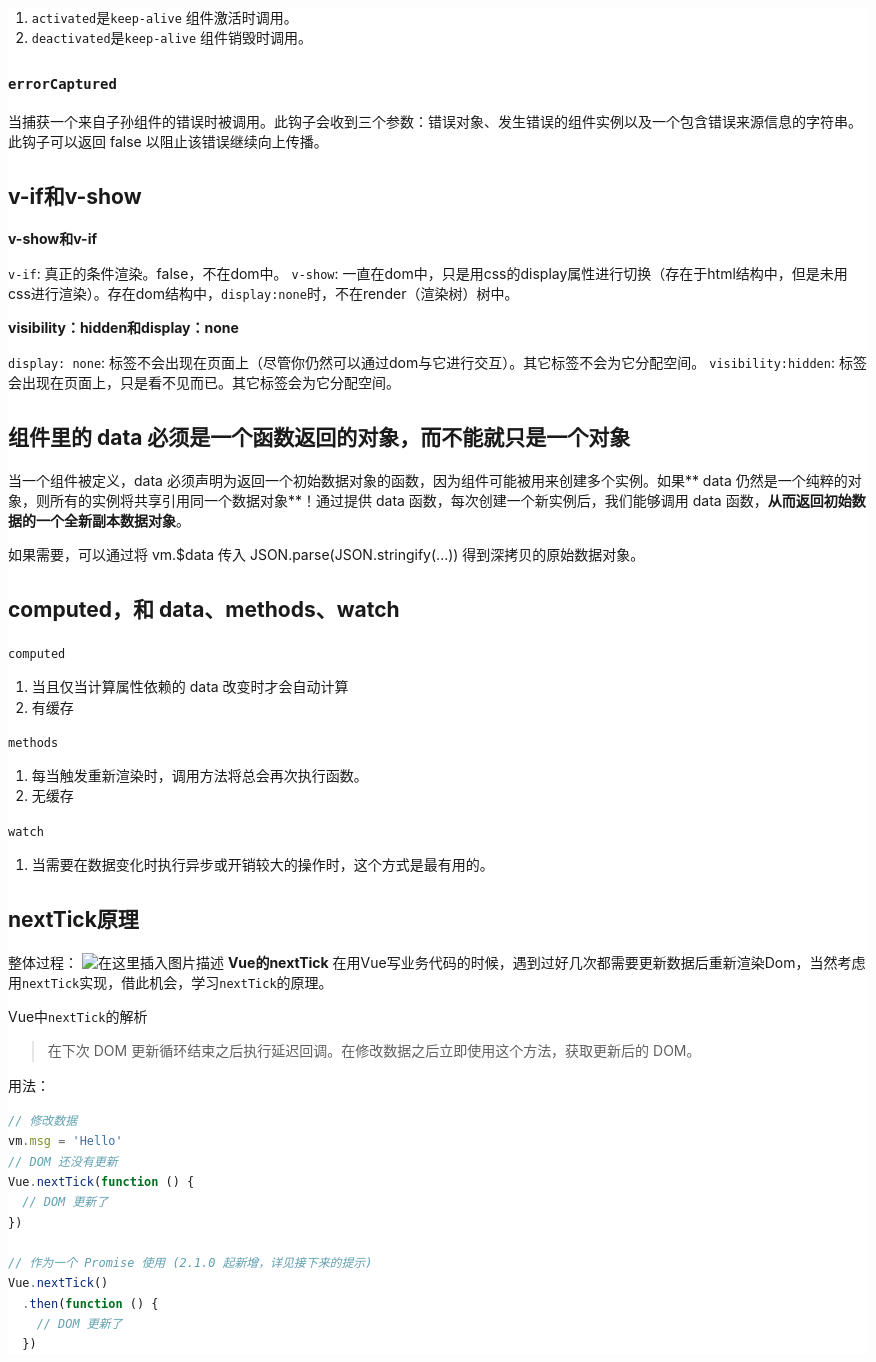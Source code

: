 1. `activated`是`keep-alive` 组件激活时调用。
2. `deactivated`是`keep-alive` 组件销毁时调用。

### `errorCaptured`
当捕获一个来自子孙组件的错误时被调用。此钩子会收到三个参数：错误对象、发生错误的组件实例以及一个包含错误来源信息的字符串。此钩子可以返回 false 以阻止该错误继续向上传播。

## v-if和v-show

**v-show和v-if**

`v-if`: 真正的条件渲染。false，不在dom中。
`v-show`: 一直在dom中，只是用css的display属性进行切换（存在于html结构中，但是未用css进行渲染）。存在dom结构中，`display:none`时，不在render（渲染树）树中。

**visibility：hidden和display：none**

`display: none`: 标签不会出现在页面上（尽管你仍然可以通过dom与它进行交互）。其它标签不会为它分配空间。
`visibility:hidden`:  标签会出现在页面上，只是看不见而已。其它标签会为它分配空间。


## 组件里的 data 必须是一个函数返回的对象，而不能就只是一个对象
当一个组件被定义，data 必须声明为返回一个初始数据对象的函数，因为组件可能被用来创建多个实例。如果** data 仍然是一个纯粹的对象，则所有的实例将共享引用同一个数据对象**！通过提供 data 函数，每次创建一个新实例后，我们能够调用 data 函数，**从而返回初始数据的一个全新副本数据对象**。

如果需要，可以通过将 vm.$data 传入 JSON.parse(JSON.stringify(...)) 得到深拷贝的原始数据对象。

## computed，和 data、methods、watch
`computed`

1. 当且仅当计算属性依赖的 data 改变时才会自动计算
2. 有缓存

`methods`

1. 每当触发重新渲染时，调用方法将总会再次执行函数。
2. 无缓存

`watch`

1. 当需要在数据变化时执行异步或开销较大的操作时，这个方式是最有用的。
```javascript
```


## nextTick原理
整体过程：
![在这里插入图片描述](https://img-blog.csdnimg.cn/2019101517412329.png?x-oss-process=image/watermark,type_ZmFuZ3poZW5naGVpdGk,shadow_10,text_aHR0cHM6Ly9ibG9nLmNzZG4ubmV0L2hvcGVfSXQ=,size_16,color_FFFFFF,t_70)
**Vue的nextTick**
在用Vue写业务代码的时候，遇到过好几次都需要更新数据后重新渲染Dom，当然考虑用`nextTick`实现，借此机会，学习`nextTick`的原理。

Vue中`nextTick`的解析
> 在下次 DOM 更新循环结束之后执行延迟回调。在修改数据之后立即使用这个方法，获取更新后的 DOM。

用法：
```javascript
// 修改数据
vm.msg = 'Hello'
// DOM 还没有更新
Vue.nextTick(function () {
  // DOM 更新了
})

// 作为一个 Promise 使用 (2.1.0 起新增，详见接下来的提示)
Vue.nextTick()
  .then(function () {
    // DOM 更新了
  })
```